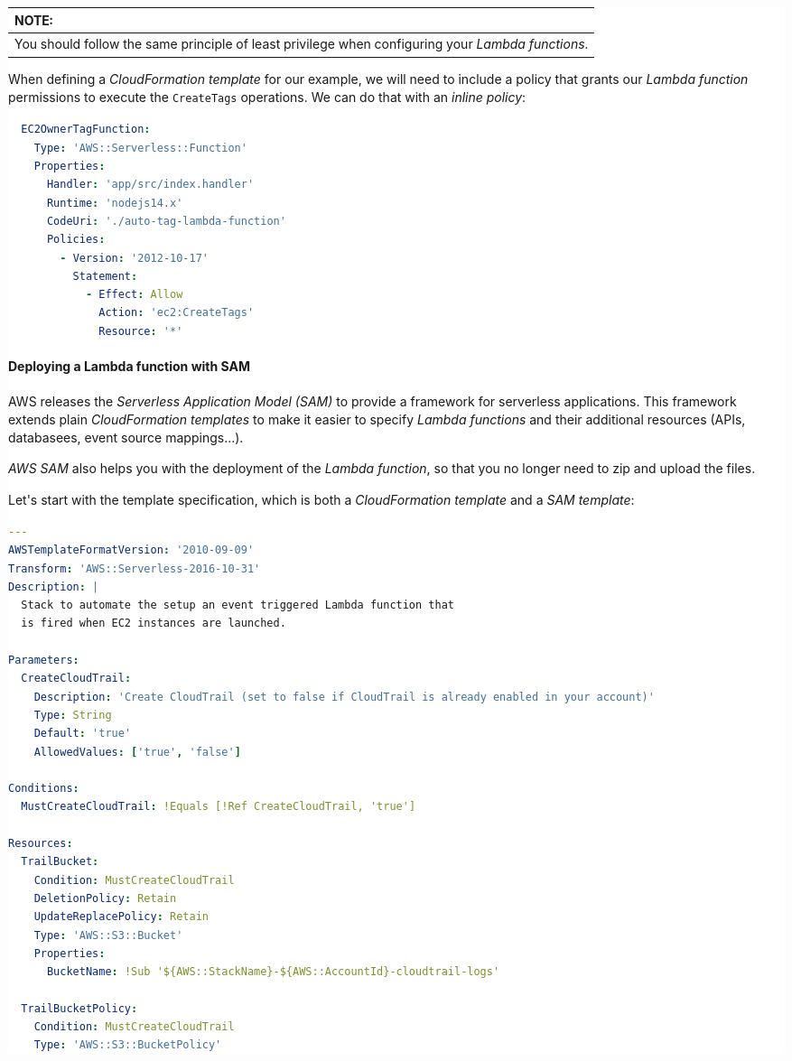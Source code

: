 | NOTE: |
| :---- |
| You should follow the same principle of least privilege when configuring your *Lambda functions*. |

When defining a *CloudFormation template* for our example, we will need to include a policy that grants our *Lambda function* permissions to execute the `CreateTags` operations. We can do that with an *inline policy*:

```yaml
  EC2OwnerTagFunction:
    Type: 'AWS::Serverless::Function'
    Properties:
      Handler: 'app/src/index.handler'
      Runtime: 'nodejs14.x'
      CodeUri: './auto-tag-lambda-function'
      Policies:
        - Version: '2012-10-17'
          Statement:
            - Effect: Allow
              Action: 'ec2:CreateTags'
              Resource: '*'
```

#### Deploying a Lambda function with SAM

AWS releases the *Serverless Application Model (SAM)* to provide a framework for serverless applications. This framework extends plain *CloudFormation templates* to make it easier to specify *Lambda functions* and their additional resources (APIs, databasees, event source mappings...).

*AWS SAM* also helps you with the deployment of the *Lambda function*, so that you no longer need to zip and upload the files.

Let's start with the template specification, which is both a *CloudFormation template* and a *SAM template*:

```yaml
---
AWSTemplateFormatVersion: '2010-09-09'
Transform: 'AWS::Serverless-2016-10-31'
Description: |
  Stack to automate the setup an event triggered Lambda function that
  is fired when EC2 instances are launched.

Parameters:
  CreateCloudTrail:
    Description: 'Create CloudTrail (set to false if CloudTrail is already enabled in your account)'
    Type: String
    Default: 'true'
    AllowedValues: ['true', 'false']

Conditions:
  MustCreateCloudTrail: !Equals [!Ref CreateCloudTrail, 'true']

Resources:
  TrailBucket:
    Condition: MustCreateCloudTrail
    DeletionPolicy: Retain
    UpdateReplacePolicy: Retain
    Type: 'AWS::S3::Bucket'
    Properties:
      BucketName: !Sub '${AWS::StackName}-${AWS::AccountId}-cloudtrail-logs'

  TrailBucketPolicy:
    Condition: MustCreateCloudTrail
    Type: 'AWS::S3::BucketPolicy'
```